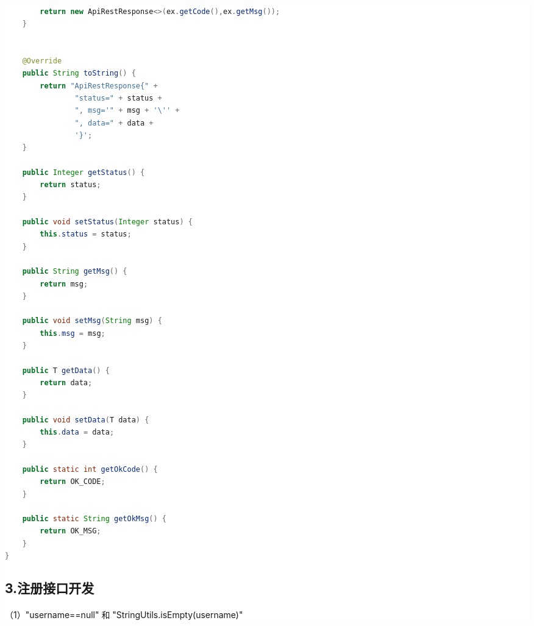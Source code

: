 ```java
        return new ApiRestResponse<>(ex.getCode(),ex.getMsg());
    }


    @Override
    public String toString() {
        return "ApiRestResponse{" +
                "status=" + status +
                ", msg='" + msg + '\'' +
                ", data=" + data +
                '}';
    }

    public Integer getStatus() {
        return status;
    }

    public void setStatus(Integer status) {
        this.status = status;
    }

    public String getMsg() {
        return msg;
    }

    public void setMsg(String msg) {
        this.msg = msg;
    }

    public T getData() {
        return data;
    }

    public void setData(T data) {
        this.data = data;
    }

    public static int getOkCode() {
        return OK_CODE;
    }

    public static String getOkMsg() {
        return OK_MSG;
    }
}
```

## 3.注册接口开发

（1）"username==null" 和 "StringUtils.isEmpty(username)"
